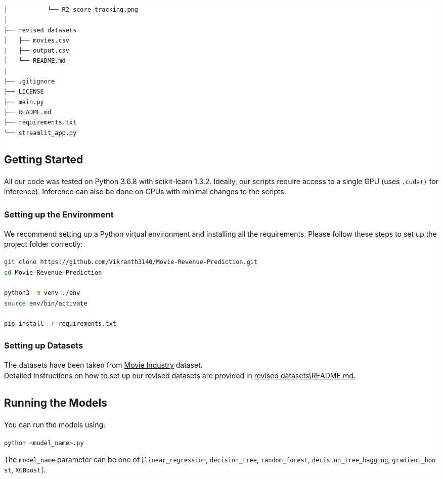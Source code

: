 ```
│           └── R2_score_tracking.png
│
├── revised datasets
│   ├── movies.csv
|   ├── output.csv
│   └── README.md
│
├── .gitignore
├── LICENSE
├── main.py
├── README.md
├── requirements.txt
└── streamlit_app.py
```

## Getting Started

All our code was tested on Python 3.6.8 with scikit-learn 1.3.2. Ideally, our scripts require access to a single GPU (uses `.cuda()` for inference). Inference can also be done on CPUs with minimal changes to the scripts.

### Setting up the Environment

We recommend setting up a Python virtual environment and installing all the requirements. Please follow these steps to set up the project folder correctly:

```bash
git clone https://github.com/Vikranth3140/Movie-Revenue-Prediction.git
cd Movie-Revenue-Prediction

python3 -m venv ./env
source env/bin/activate

pip install -r requirements.txt
```

### Setting up Datasets

The datasets have been taken from [Movie Industry](https://www.kaggle.com/datasets/danielgrijalvas/movies) dataset.
\
Detailed instructions on how to set up our revised datasets are provided in [revised datasets\README.md](revised%20datasets/README.md).

## Running the Models

You can run the models using:

```bash
python <model_name>.py
```

The `model_name` parameter can be one of [`linear_regression`, `decision_tree`, `random_forest`, `decision_tree_bagging`, `gradient_boost`, `XGBoost`].
